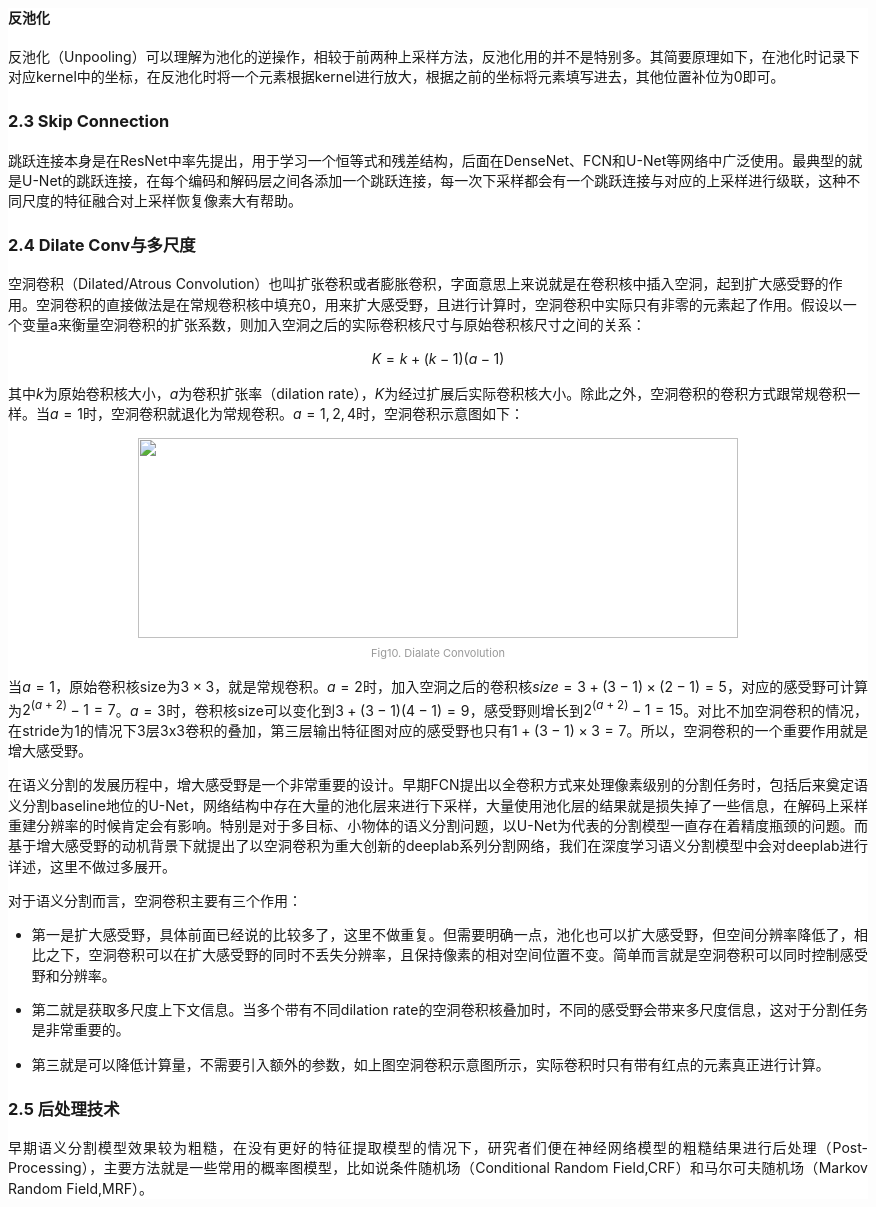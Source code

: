 
#### 反池化
反池化（Unpooling）可以理解为池化的逆操作，相较于前两种上采样方法，反池化用的并不是特别多。其简要原理如下，在池化时记录下对应kernel中的坐标，在反池化时将一个元素根据kernel进行放大，根据之前的坐标将元素填写进去，其他位置补位为0即可。

### 2.3 Skip Connection
跳跃连接本身是在ResNet中率先提出，用于学习一个恒等式和残差结构，后面在DenseNet、FCN和U-Net等网络中广泛使用。最典型的就是U-Net的跳跃连接，在每个编码和解码层之间各添加一个跳跃连接，每一次下采样都会有一个跳跃连接与对应的上采样进行级联，这种不同尺度的特征融合对上采样恢复像素大有帮助。


### 2.4 Dilate Conv与多尺度
空洞卷积（Dilated/Atrous Convolution）也叫扩张卷积或者膨胀卷积，字面意思上来说就是在卷积核中插入空洞，起到扩大感受野的作用。空洞卷积的直接做法是在常规卷积核中填充0，用来扩大感受野，且进行计算时，空洞卷积中实际只有非零的元素起了作用。假设以一个变量a来衡量空洞卷积的扩张系数，则加入空洞之后的实际卷积核尺寸与原始卷积核尺寸之间的关系：
<center>

$K=k+(k-1)(a-1)$
</center>

其中$k$为原始卷积核大小，$a$为卷积扩张率（dilation rate），$K$为经过扩展后实际卷积核大小。除此之外，空洞卷积的卷积方式跟常规卷积一样。当$a=1$时，空洞卷积就退化为常规卷积。$a=1,2,4$时，空洞卷积示意图如下：
<center>
    <img 
    src="https://github.com/luwill/louwill-python-learning/raw/master/pic_9.png"
    width = "600" height = "200">
    <br>
    <div style="color: #999;
    font-size:11px;
    padding: 2px;">Fig10. Dialate Convolution</div>
</center>

<div style="text-align: justify">

当$a=1$，原始卷积核size为$3\times3$，就是常规卷积。$a=2$时，加入空洞之后的卷积核$size=3+(3-1)\times(2-1)=5$，对应的感受野可计算为$2^{(a+2)}-1=7$。$a=3$时，卷积核size可以变化到$3+(3-1)(4-1)=9$，感受野则增长到$2^{(a+2)}-1=15$。对比不加空洞卷积的情况，在stride为1的情况下3层3x3卷积的叠加，第三层输出特征图对应的感受野也只有$1+(3-1)\times3=7$。所以，空洞卷积的一个重要作用就是增大感受野。

在语义分割的发展历程中，增大感受野是一个非常重要的设计。早期FCN提出以全卷积方式来处理像素级别的分割任务时，包括后来奠定语义分割baseline地位的U-Net，网络结构中存在大量的池化层来进行下采样，大量使用池化层的结果就是损失掉了一些信息，在解码上采样重建分辨率的时候肯定会有影响。特别是对于多目标、小物体的语义分割问题，以U-Net为代表的分割模型一直存在着精度瓶颈的问题。而基于增大感受野的动机背景下就提出了以空洞卷积为重大创新的deeplab系列分割网络，我们在深度学习语义分割模型中会对deeplab进行详述，这里不做过多展开。


对于语义分割而言，空洞卷积主要有三个作用：
- 第一是扩大感受野，具体前面已经说的比较多了，这里不做重复。但需要明确一点，池化也可以扩大感受野，但空间分辨率降低了，相比之下，空洞卷积可以在扩大感受野的同时不丢失分辨率，且保持像素的相对空间位置不变。简单而言就是空洞卷积可以同时控制感受野和分辨率。

- 第二就是获取多尺度上下文信息。当多个带有不同dilation rate的空洞卷积核叠加时，不同的感受野会带来多尺度信息，这对于分割任务是非常重要的。

- 第三就是可以降低计算量，不需要引入额外的参数，如上图空洞卷积示意图所示，实际卷积时只有带有红点的元素真正进行计算。
</div>

### 2.5 后处理技术


<div style="text-align: justify">
早期语义分割模型效果较为粗糙，在没有更好的特征提取模型的情况下，研究者们便在神经网络模型的粗糙结果进行后处理（Post-Processing），主要方法就是一些常用的概率图模型，比如说条件随机场（Conditional Random Field,CRF）和马尔可夫随机场（Markov Random Field,MRF）。
